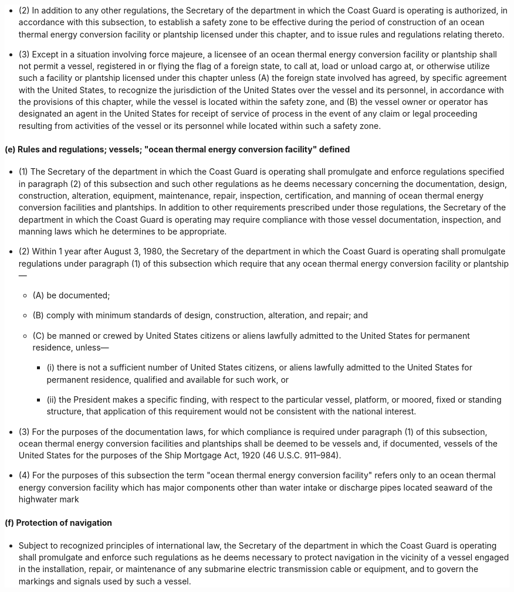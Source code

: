 * (2) In addition to any other regulations, the Secretary of the department in which the Coast Guard is operating is authorized, in accordance with this subsection, to establish a safety zone to be effective during the period of construction of an ocean thermal energy conversion facility or plantship licensed under this chapter, and to issue rules and regulations relating thereto.

* (3) Except in a situation involving force majeure, a licensee of an ocean thermal energy conversion facility or plantship shall not permit a vessel, registered in or flying the flag of a foreign state, to call at, load or unload cargo at, or otherwise utilize such a facility or plantship licensed under this chapter unless (A) the foreign state involved has agreed, by specific agreement with the United States, to recognize the jurisdiction of the United States over the vessel and its personnel, in accordance with the provisions of this chapter, while the vessel is located within the safety zone, and (B) the vessel owner or operator has designated an agent in the United States for receipt of service of process in the event of any claim or legal proceeding resulting from activities of the vessel or its personnel while located within such a safety zone.

#### (e) Rules and regulations; vessels; "ocean thermal energy conversion facility" defined
* (1) The Secretary of the department in which the Coast Guard is operating shall promulgate and enforce regulations specified in paragraph (2) of this subsection and such other regulations as he deems necessary concerning the documentation, design, construction, alteration, equipment, maintenance, repair, inspection, certification, and manning of ocean thermal energy conversion facilities and plantships. In addition to other requirements prescribed under those regulations, the Secretary of the department in which the Coast Guard is operating may require compliance with those vessel documentation, inspection, and manning laws which he determines to be appropriate.

* (2) Within 1 year after August 3, 1980, the Secretary of the department in which the Coast Guard is operating shall promulgate regulations under paragraph (1) of this subsection which require that any ocean thermal energy conversion facility or plantship—

  * (A) be documented;

  * (B) comply with minimum standards of design, construction, alteration, and repair; and

  * (C) be manned or crewed by United States citizens or aliens lawfully admitted to the United States for permanent residence, unless—

    * (i) there is not a sufficient number of United States citizens, or aliens lawfully admitted to the United States for permanent residence, qualified and available for such work, or

    * (ii) the President makes a specific finding, with respect to the particular vessel, platform, or moored, fixed or standing structure, that application of this requirement would not be consistent with the national interest.


* (3) For the purposes of the documentation laws, for which compliance is required under paragraph (1) of this subsection, ocean thermal energy conversion facilities and plantships shall be deemed to be vessels and, if documented, vessels of the United States for the purposes of the Ship Mortgage Act, 1920 (46 U.S.C. 911–984).

* (4) For the purposes of this subsection the term "ocean thermal energy conversion facility" refers only to an ocean thermal energy conversion facility which has major components other than water intake or discharge pipes located seaward of the highwater mark

#### (f) Protection of navigation
* Subject to recognized principles of international law, the Secretary of the department in which the Coast Guard is operating shall promulgate and enforce such regulations as he deems necessary to protect navigation in the vicinity of a vessel engaged in the installation, repair, or maintenance of any submarine electric transmission cable or equipment, and to govern the markings and signals used by such a vessel.
